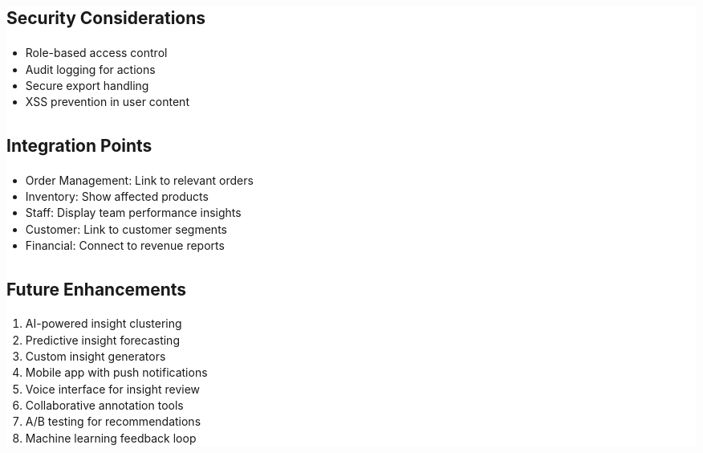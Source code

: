 ## Security Considerations
- Role-based access control
- Audit logging for actions
- Secure export handling
- XSS prevention in user content

## Integration Points
- Order Management: Link to relevant orders
- Inventory: Show affected products
- Staff: Display team performance insights
- Customer: Link to customer segments
- Financial: Connect to revenue reports

## Future Enhancements
1. AI-powered insight clustering
2. Predictive insight forecasting
3. Custom insight generators
4. Mobile app with push notifications
5. Voice interface for insight review
6. Collaborative annotation tools
7. A/B testing for recommendations
8. Machine learning feedback loop